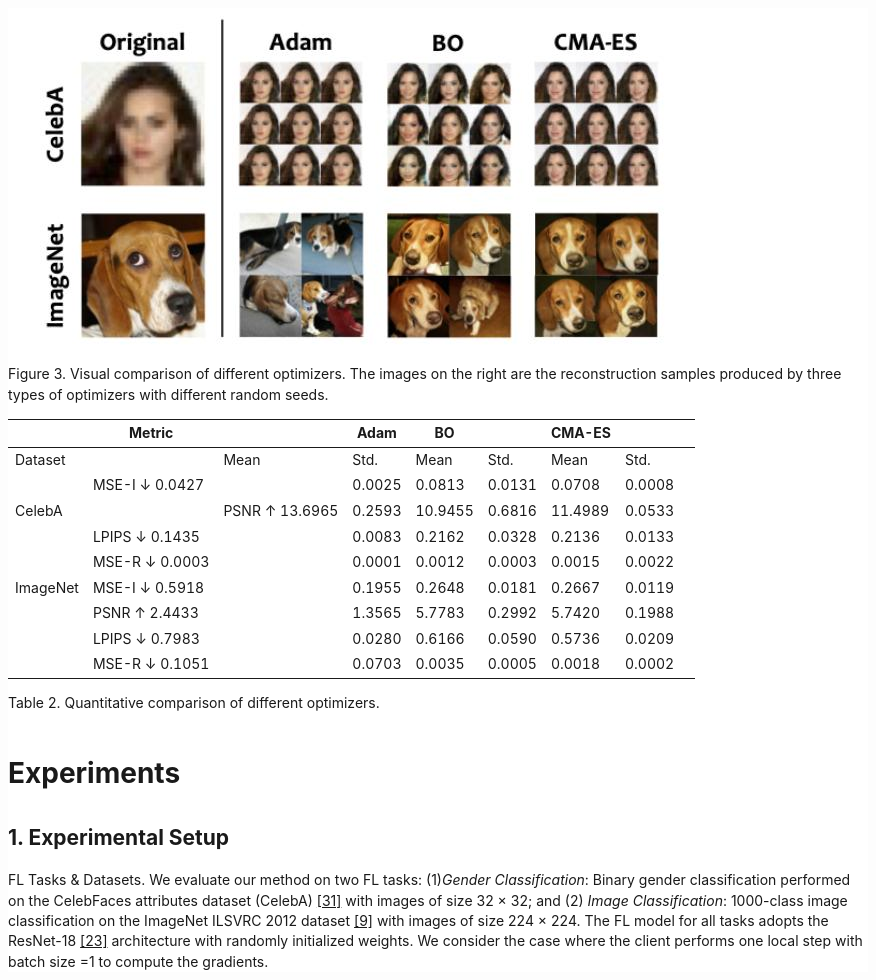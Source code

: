 <span id="page-4-2"></span>![](_page_4_Figure_6.jpeg)


Figure 3. Visual comparison of different optimizers. The images on the right are the reconstruction samples produced by three types of optimizers with different random seeds.

<span id="page-4-1"></span>

|          | Metric         |                | Adam   | BO      |        | CMA-ES  |        |  |
|----------|----------------|----------------|--------|---------|--------|---------|--------|--|
| Dataset  |                | Mean           | Std.   | Mean    | Std.   | Mean    | Std.   |  |
|          | MSE-I ↓ 0.0427 |                | 0.0025 | 0.0813  | 0.0131 | 0.0708  | 0.0008 |  |
| CelebA   |                | PSNR ↑ 13.6965 | 0.2593 | 10.9455 | 0.6816 | 11.4989 | 0.0533 |  |
|          | LPIPS ↓ 0.1435 |                | 0.0083 | 0.2162  | 0.0328 | 0.2136  | 0.0133 |  |
|          | MSE-R ↓ 0.0003 |                | 0.0001 | 0.0012  | 0.0003 | 0.0015  | 0.0022 |  |
| ImageNet | MSE-I ↓ 0.5918 |                | 0.1955 | 0.2648  | 0.0181 | 0.2667  | 0.0119 |  |
|          | PSNR ↑ 2.4433  |                | 1.3565 | 5.7783  | 0.2992 | 5.7420  | 0.1988 |  |
|          | LPIPS ↓ 0.7983 |                | 0.0280 | 0.6166  | 0.0590 | 0.5736  | 0.0209 |  |
|          | MSE-R ↓ 0.1051 |                | 0.0703 | 0.0035  | 0.0005 | 0.0018  | 0.0002 |  |

Table 2. Quantitative comparison of different optimizers.

# Experiments

## 1. Experimental Setup

FL Tasks & Datasets. We evaluate our method on two FL tasks: (1)*Gender Classification*: Binary gender classification performed on the CelebFaces attributes dataset (CelebA) [\[31\]](#page-9-14) with images of size 32 × 32; and (2) *Image Classification*: 1000-class image classification on the ImageNet ILSVRC 2012 dataset [\[9\]](#page-8-4) with images of size 224 × 224. The FL model for all tasks adopts the ResNet-18 [\[23\]](#page-9-17) architecture with randomly initialized weights. We consider the case where the client performs one local step with batch size =1 to compute the gradients.
